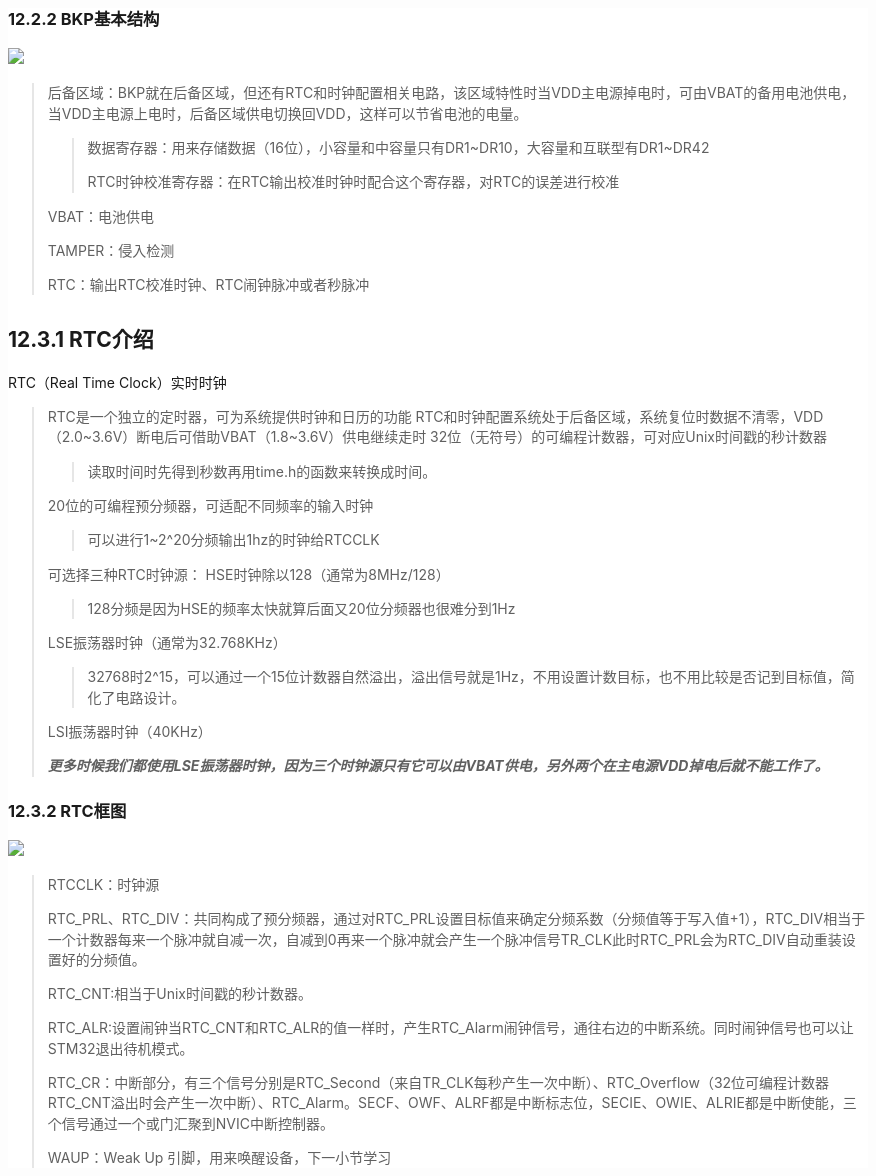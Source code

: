 ### 12.2.2 BKP基本结构

![](https://github.com/dragonmzl/project-image/blob/main/STM32-LEARN-NOTE-IMAGE/12.2.2%20BKP%E5%9F%BA%E6%9C%AC%E7%BB%93%E6%9E%84.png?raw=true)

> 后备区域：BKP就在后备区域，但还有RTC和时钟配置相关电路，该区域特性时当VDD主电源掉电时，可由VBAT的备用电池供电，当VDD主电源上电时，后备区域供电切换回VDD，这样可以节省电池的电量。
>
> > 数据寄存器：用来存储数据（16位），小容量和中容量只有DR1~DR10，大容量和互联型有DR1~DR42
> >
> > RTC时钟校准寄存器：在RTC输出校准时钟时配合这个寄存器，对RTC的误差进行校准
>
> VBAT：电池供电
>
> TAMPER：侵入检测
>
> RTC：输出RTC校准时钟、RTC闹钟脉冲或者秒脉冲

## 12.3.1 RTC介绍

RTC（Real Time Clock）实时时钟

> RTC是一个独立的定时器，可为系统提供时钟和日历的功能
> RTC和时钟配置系统处于后备区域，系统复位时数据不清零，VDD（2.0~3.6V）断电后可借助VBAT（1.8~3.6V）供电继续走时
> 32位（无符号）的可编程计数器，可对应Unix时间戳的秒计数器
>
> > 读取时间时先得到秒数再用time.h的函数来转换成时间。
>
> 20位的可编程预分频器，可适配不同频率的输入时钟
>
> > 可以进行1~2^20分频输出1hz的时钟给RTCCLK
>
> 可选择三种RTC时钟源：
>  HSE时钟除以128（通常为8MHz/128）
>
> > 128分频是因为HSE的频率太快就算后面又20位分频器也很难分到1Hz
>
>  LSE振荡器时钟（通常为32.768KHz）
>
> > 32768时2^15，可以通过一个15位计数器自然溢出，溢出信号就是1Hz，不用设置计数目标，也不用比较是否记到目标值，简化了电路设计。
>
>   LSI振荡器时钟（40KHz）
>
> ***更多时候我们都使用LSE振荡器时钟，因为三个时钟源只有它可以由VBAT供电，另外两个在主电源VDD掉电后就不能工作了。***

### 12.3.2 RTC框图

![](https://github.com/dragonmzl/project-image/blob/main/STM32-LEARN-NOTE-IMAGE/12.3.2%20RTC%E6%A1%86%E5%9B%BE.png?raw=true)

> RTCCLK：时钟源
>
> RTC_PRL、RTC_DIV：共同构成了预分频器，通过对RTC_PRL设置目标值来确定分频系数（分频值等于写入值+1），RTC_DIV相当于一个计数器每来一个脉冲就自减一次，自减到0再来一个脉冲就会产生一个脉冲信号TR_CLK此时RTC_PRL会为RTC_DIV自动重装设置好的分频值。
>
> RTC_CNT:相当于Unix时间戳的秒计数器。
>
> RTC_ALR:设置闹钟当RTC_CNT和RTC_ALR的值一样时，产生RTC_Alarm闹钟信号，通往右边的中断系统。同时闹钟信号也可以让STM32退出待机模式。
>
> RTC_CR：中断部分，有三个信号分别是RTC_Second（来自TR_CLK每秒产生一次中断）、RTC_Overflow（32位可编程计数器RTC_CNT溢出时会产生一次中断）、RTC_Alarm。SECF、OWF、ALRF都是中断标志位，SECIE、OWIE、ALRIE都是中断使能，三个信号通过一个或门汇聚到NVIC中断控制器。
>
> WAUP：Weak Up 引脚，用来唤醒设备，下一小节学习
